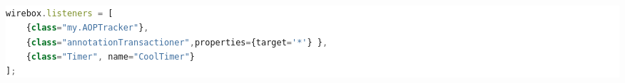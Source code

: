 ```javascript
wirebox.listeners = [
	{class="my.AOPTracker"},
	{class="annotationTransactioner",properties={target='*'} },
	{class="Timer", name="CoolTimer"}
];
```


